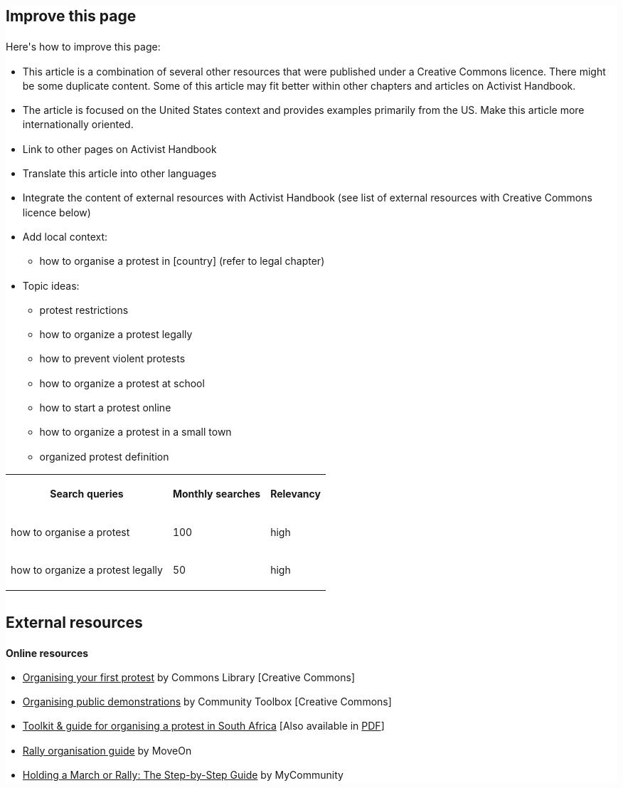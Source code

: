 
## Improve this page

Here's how to improve this page:

-   This article is a combination of several other resources that were published under a Creative Commons licence. There might be some duplicate content. Some of this article may fit better within other chapters and articles on Activist Handbook.
    
-   The article is focused on the United States context and provides examples primarily from the US. Make this article more internationally oriented.
    
-   Link to other pages on Activist Handbook
    
-   Translate this article into other languages
    
-   Integrate the content of external resources with Activist Handbook (see list of external resources with Creative Commons licence below)
    
-   Add local context:
    
    -   how to organise a protest in \[country\] (refer to legal chapter)
        
-   Topic ideas:
    
    -   protest restrictions
        
    -   how to organize a protest legally
        
    -   how to prevent violent protests
        
    -   how to organize a protest at school
        
    -   how to start a protest online
        
    -   how to organize a protest in a small town
        
    -   organized protest definition
        

<table><tbody><tr><th><p>Search queries</p></th><th><p>Monthly searches</p></th><th><p>Relevancy</p></th></tr><tr><td><p>how to organise a protest</p></td><td><p>100</p></td><td><p>high</p></td></tr><tr><td><p>how to organize a protest legally</p></td><td><p>50</p></td><td><p>high</p></td></tr></tbody></table>

## External resources

**Online resources**

-   [Organising your first protest](https://commonslibrary.org/organising-your-first-protest/) by Commons Library \[Creative Commons\]
    
-   [Organising public demonstrations](https://ctb.ku.edu/en/table-of-contents/advocacy/direct-action/public-demonstrations/main) by Community Toolbox \[Creative Commons\]
    
-   [Toolkit & guide for organising a protest in South Africa](https://protestguide.org.za) \[Also available in [PDF](https://protestguide.org.za/ProtestGuide.pdf)\]
    
-   [Rally organisation guide](https://front.moveon.org/rally-organizing-guide/) by MoveOn
    
-   [Holding a March or Rally: The Step-by-Step Guide](https://www.ourcommunity.com.au/advocacy/advocacy_article.jsp?articleId=2411) by MyCommunity
    